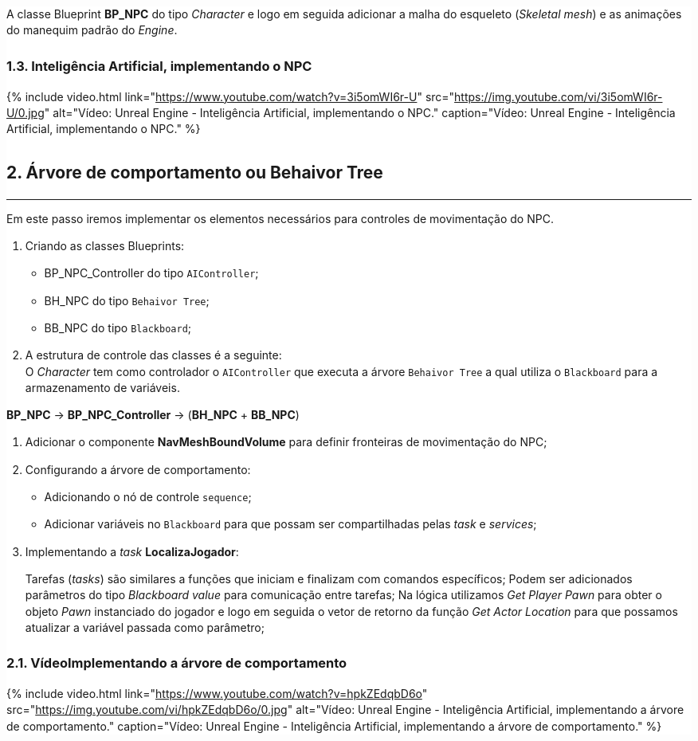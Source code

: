 A classe Blueprint **BP_NPC** do tipo *Character* e logo em seguida adicionar a malha do esqueleto (*Skeletal mesh*) e as animações do manequim padrão do *Engine*.

### 1.3. Inteligência Artificial, implementando o NPC

{% include video.html
  link="https://www.youtube.com/watch?v=3i5omWI6r-U"
  src="https://img.youtube.com/vi/3i5omWI6r-U/0.jpg"
  alt="Vídeo: Unreal Engine - Inteligência Artificial, implementando o NPC."
  caption="Vídeo: Unreal Engine - Inteligência Artificial, implementando o NPC."
%}

## 2. Árvore de comportamento ou Behaivor Tree

***

Em este passo iremos implementar os elementos necessários para controles de movimentação
do NPC.

1. Criando as classes Blueprints:

    - BP_NPC_Controller do tipo `AIController`;

    - BH_NPC do tipo `Behaivor Tree`;

    - BB_NPC do tipo `Blackboard`;  

1. A estrutura de controle das classes é a seguinte:  
  O *Character* tem como controlador o `AIController` que executa a árvore `Behaivor Tree` a qual utiliza o `Blackboard` para a armazenamento de variáveis.  

  **BP_NPC** -> **BP_NPC_Controller** -> (**BH_NPC**  + **BB_NPC**)

1. Adicionar o componente **NavMeshBoundVolume** para definir fronteiras de movimentação do NPC;

1. Configurando a árvore de comportamento:

    - Adicionando o nó de controle `sequence`;

    - Adicionar variáveis no `Blackboard` para que possam ser compartilhadas pelas *task* e *services*;  

1. Implementando a *task* **LocalizaJogador**:

   Tarefas (*tasks*) são similares a funções que iniciam e finalizam com comandos específicos;
   Podem ser adicionados parâmetros do tipo *Blackboard value* para comunicação entre tarefas;
   Na lógica utilizamos *Get Player Pawn* para obter o objeto *Pawn* instanciado do jogador e logo em seguida o vetor de retorno da função *Get Actor Location* para que possamos atualizar a variável passada como parâmetro;  

### 2.1. VídeoImplementando a árvore de comportamento

{% include video.html
  link="https://www.youtube.com/watch?v=hpkZEdqbD6o"
  src="https://img.youtube.com/vi/hpkZEdqbD6o/0.jpg"
  alt="Vídeo: Unreal Engine - Inteligência Artificial, implementando a árvore de comportamento."
  caption="Vídeo: Unreal Engine - Inteligência Artificial, implementando a árvore de comportamento."
%}
